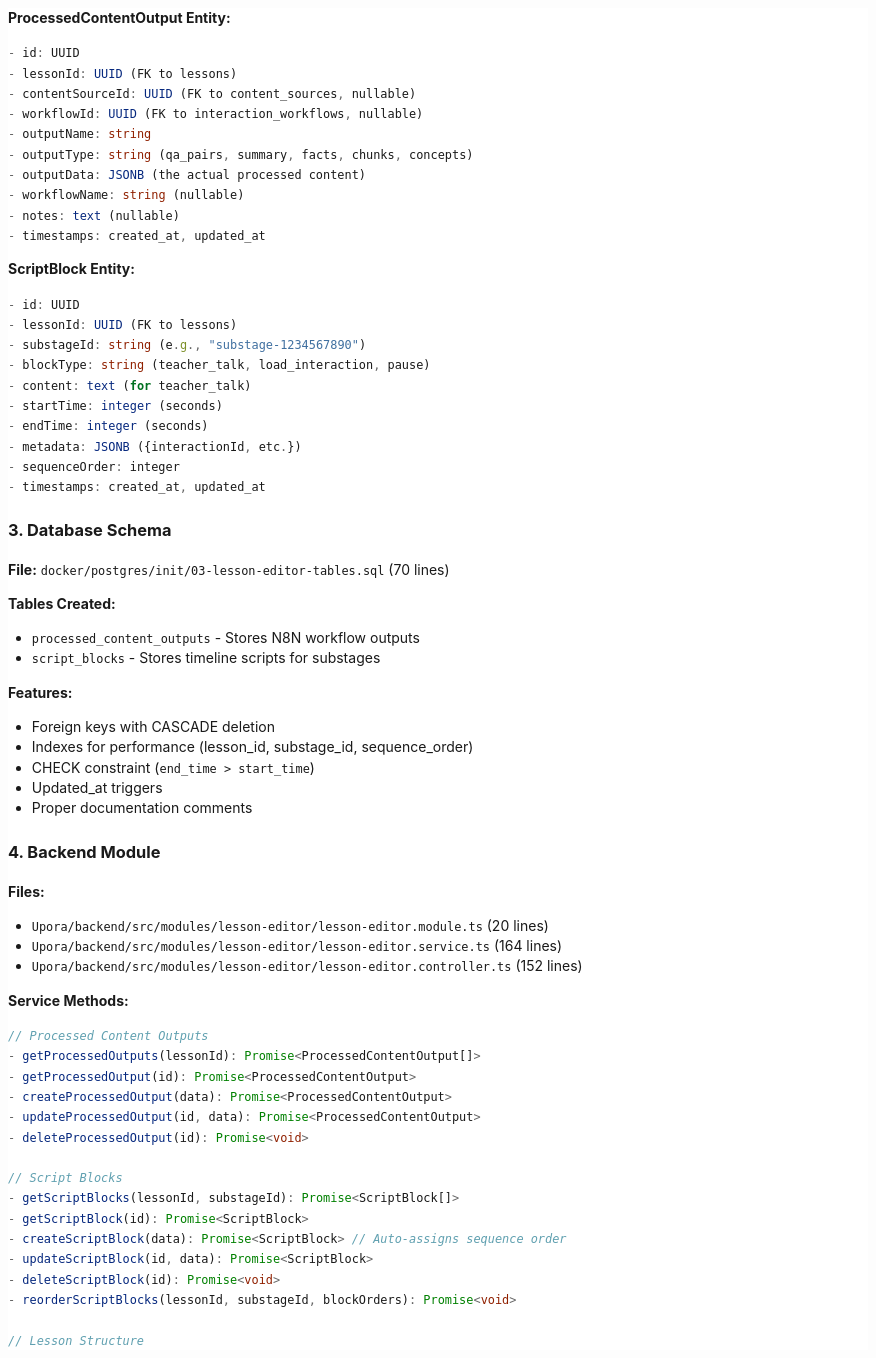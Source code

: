 **ProcessedContentOutput Entity:**
```typescript
- id: UUID
- lessonId: UUID (FK to lessons)
- contentSourceId: UUID (FK to content_sources, nullable)
- workflowId: UUID (FK to interaction_workflows, nullable)
- outputName: string
- outputType: string (qa_pairs, summary, facts, chunks, concepts)
- outputData: JSONB (the actual processed content)
- workflowName: string (nullable)
- notes: text (nullable)
- timestamps: created_at, updated_at
```

**ScriptBlock Entity:**
```typescript
- id: UUID
- lessonId: UUID (FK to lessons)
- substageId: string (e.g., "substage-1234567890")
- blockType: string (teacher_talk, load_interaction, pause)
- content: text (for teacher_talk)
- startTime: integer (seconds)
- endTime: integer (seconds)
- metadata: JSONB ({interactionId, etc.})
- sequenceOrder: integer
- timestamps: created_at, updated_at
```

### **3. Database Schema**
**File:** `docker/postgres/init/03-lesson-editor-tables.sql` (70 lines)

**Tables Created:**
- `processed_content_outputs` - Stores N8N workflow outputs
- `script_blocks` - Stores timeline scripts for substages

**Features:**
- Foreign keys with CASCADE deletion
- Indexes for performance (lesson_id, substage_id, sequence_order)
- CHECK constraint (`end_time > start_time`)
- Updated_at triggers
- Proper documentation comments

### **4. Backend Module**
**Files:**
- `Upora/backend/src/modules/lesson-editor/lesson-editor.module.ts` (20 lines)
- `Upora/backend/src/modules/lesson-editor/lesson-editor.service.ts` (164 lines)
- `Upora/backend/src/modules/lesson-editor/lesson-editor.controller.ts` (152 lines)

**Service Methods:**
```typescript
// Processed Content Outputs
- getProcessedOutputs(lessonId): Promise<ProcessedContentOutput[]>
- getProcessedOutput(id): Promise<ProcessedContentOutput>
- createProcessedOutput(data): Promise<ProcessedContentOutput>
- updateProcessedOutput(id, data): Promise<ProcessedContentOutput>
- deleteProcessedOutput(id): Promise<void>

// Script Blocks
- getScriptBlocks(lessonId, substageId): Promise<ScriptBlock[]>
- getScriptBlock(id): Promise<ScriptBlock>
- createScriptBlock(data): Promise<ScriptBlock> // Auto-assigns sequence order
- updateScriptBlock(id, data): Promise<ScriptBlock>
- deleteScriptBlock(id): Promise<void>
- reorderScriptBlocks(lessonId, substageId, blockOrders): Promise<void>

// Lesson Structure
```